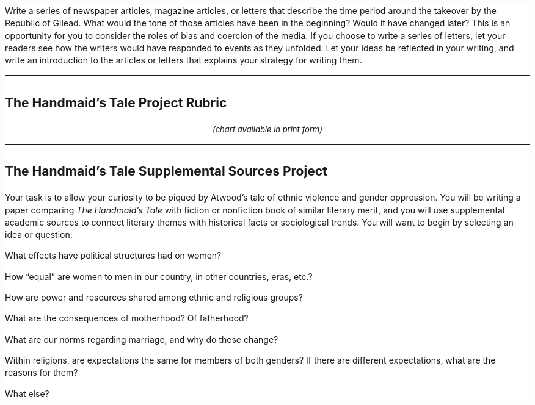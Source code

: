 Write a series of newspaper articles, magazine articles, or letters that describe the time period around the takeover by the Republic of Gilead. What would the tone of those articles have been in the beginning? Would it have changed later? This is an opportunity for you to consider the roles of bias and coercion of the media. If you choose to write a series of letters, let your readers see how the writers would have responded to events as they unfolded. Let your ideas be reflected in your writing, and write an introduction to the articles or letters that explains your strategy for writing them.
</dt>
</dt>
</dt>
</dt>
</dt>
</dt>
</dt>
</dl>
</blockquote>
<hr/>
<h2>
The Handmaid’s Tale Project Rubric
</h2>
<center>
<i>
<font size="-1">
(chart available in print form)
</font>
</i>
</center>
<hr/>
<h2>
The Handmaid’s Tale Supplemental Sources Project
</h2>
<p>
Your task is to allow your curiosity to be piqued by Atwood’s tale of ethnic violence and gender oppression. You will be writing a paper comparing
<i>
The Handmaid’s Tale
</i>
with fiction or nonfiction book of similar literary merit, and you will use supplemental academic sources to connect literary themes with historical facts or sociological trends. You will want to begin by selecting an idea or question:
</p>
<p>
What effects have political structures had on women?
</p>
<p>
How “equal” are women to men in our country, in other countries, eras, etc.?
</p>
<p>
How are power and resources shared among ethnic and religious groups?
</p>
<p>
What are the consequences of motherhood? Of fatherhood?
</p>
<p>
What are our norms regarding marriage, and why do these change?
</p>
<p>
Within religions, are expectations the same for members of both genders? If there are different expectations, what are the reasons for them?
</p>
<p>
What else?
</p>
<h3>